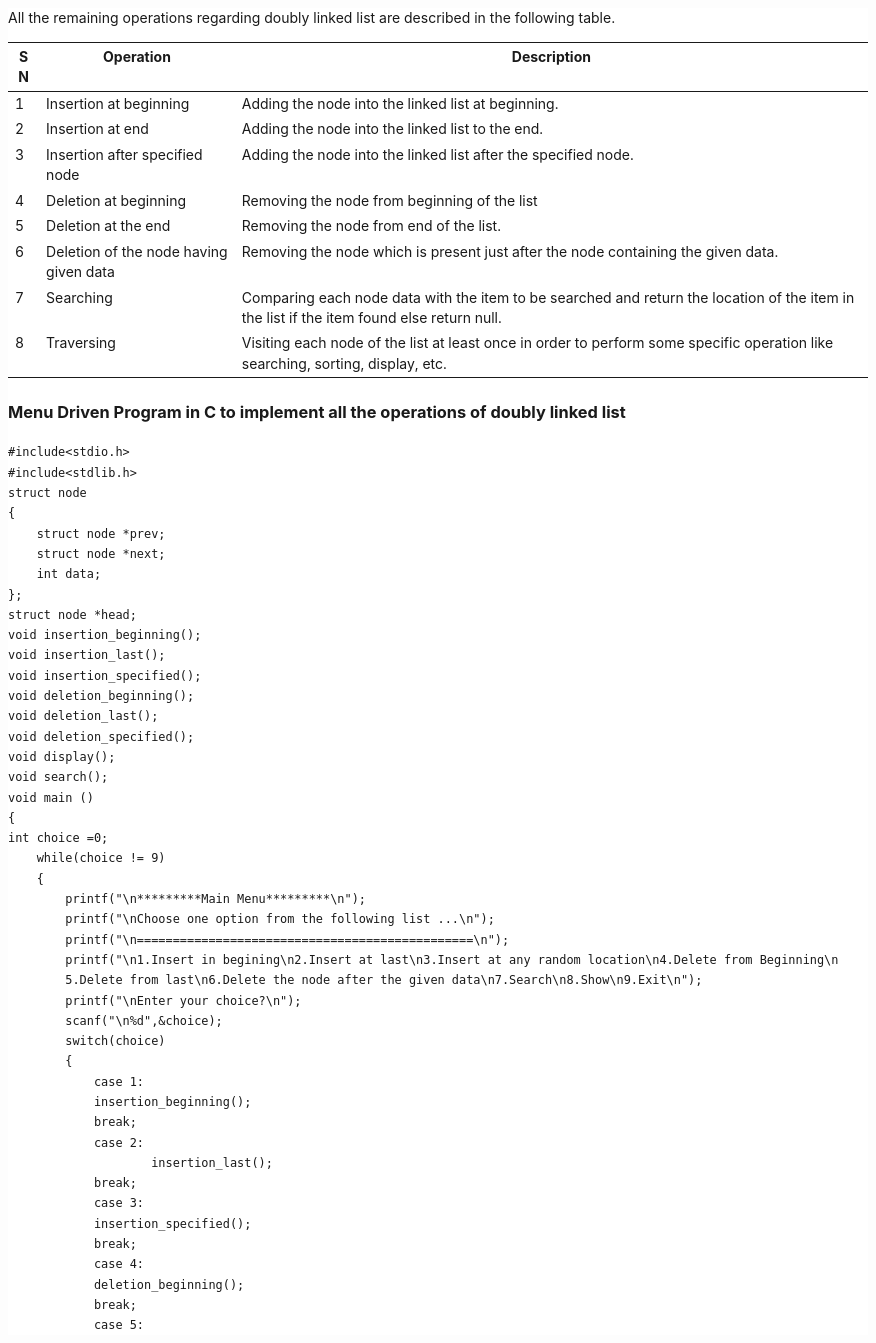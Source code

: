 All the remaining operations regarding doubly linked list are described in the following table.

SN | Operation | Description
---|-----------|----------------
1 | Insertion at beginning | Adding the node into the linked list at beginning.
2 | Insertion at end | Adding the node into the linked list to the end.
3 | Insertion after specified node | Adding the node into the linked list after the specified node.
4 | Deletion at beginning |	Removing the node from beginning of the list
5 | Deletion at the end	| Removing the node from end of the list.
6 | Deletion of the node having given data | Removing the node which is present just after the node containing the given data.
7 | Searching | Comparing each node data with the item to be searched and return the location of the item in the list if the item found else return null.
8 | Traversing | Visiting each node of the list at least once in order to perform some specific operation like searching, sorting, display, etc.

### Menu Driven Program in C to implement all the operations of doubly linked list
```
#include<stdio.h>  
#include<stdlib.h>  
struct node  
{  
    struct node *prev;  
    struct node *next;  
    int data;  
};  
struct node *head;  
void insertion_beginning();  
void insertion_last();  
void insertion_specified();  
void deletion_beginning();  
void deletion_last();  
void deletion_specified();  
void display();  
void search();  
void main ()  
{  
int choice =0;  
    while(choice != 9)  
    {  
        printf("\n*********Main Menu*********\n");  
        printf("\nChoose one option from the following list ...\n");  
        printf("\n===============================================\n");  
        printf("\n1.Insert in begining\n2.Insert at last\n3.Insert at any random location\n4.Delete from Beginning\n  
        5.Delete from last\n6.Delete the node after the given data\n7.Search\n8.Show\n9.Exit\n");  
        printf("\nEnter your choice?\n");  
        scanf("\n%d",&choice);  
        switch(choice)  
        {  
            case 1:  
            insertion_beginning();  
            break;  
            case 2:  
                    insertion_last();  
            break;  
            case 3:  
            insertion_specified();  
            break;  
            case 4:  
            deletion_beginning();  
            break;  
            case 5:  
```